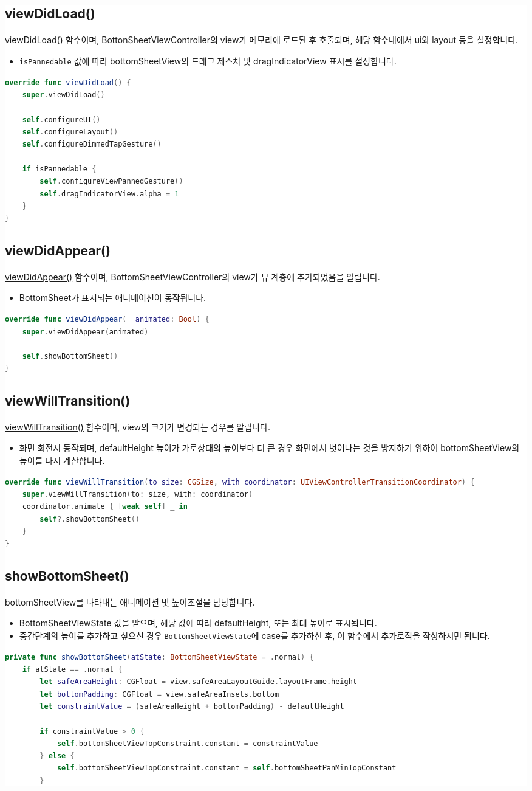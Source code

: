 ## viewDidLoad()
[viewDidLoad()](https://developer.apple.com/documentation/uikit/uiviewcontroller/1621495-viewdidload) 함수이며, BottonSheetViewController의 view가 메모리에 로드된 후 호출되며, 해당 함수내에서 ui와 layout 등을 설정합니다.
- `isPannedable` 값에 따라 bottomSheetView의 드래그 제스처 및 dragIndicatorView 표시를 설정합니다.
```swift
override func viewDidLoad() {
    super.viewDidLoad()

    self.configureUI()
    self.configureLayout()
    self.configureDimmedTapGesture()

    if isPannedable {
        self.configureViewPannedGesture()
        self.dragIndicatorView.alpha = 1
    }
}
```

## viewDidAppear()
[viewDidAppear()](https://developer.apple.com/documentation/uikit/uiviewcontroller/1621423-viewdidappear) 함수이며, BottomSheetViewController의 view가 뷰 계층에 추가되었음을 알립니다.
- BottomSheet가 표시되는 애니메이션이 동작됩니다.
```swift
override func viewDidAppear(_ animated: Bool) {
    super.viewDidAppear(animated)

    self.showBottomSheet()
}
```

## viewWillTransition()
[viewWillTransition()](https://developer.apple.com/documentation/uikit/uicontentcontainer/1621466-viewwilltransition) 함수이며, view의 크기가 변경되는 경우를 알립니다.
- 화면 회전시 동작되며, defaultHeight 높이가 가로상태의 높이보다 더 큰 경우 화면에서 벗어나는 것을 방지하기 위하여 bottomSheetView의 높이를 다시 계산합니다.
```swift
override func viewWillTransition(to size: CGSize, with coordinator: UIViewControllerTransitionCoordinator) {
    super.viewWillTransition(to: size, with: coordinator)
    coordinator.animate { [weak self] _ in
        self?.showBottomSheet()
    }
}
```

## showBottomSheet()
bottomSheetView를 나타내는 애니메이션 및 높이조절을 담당합니다.
- BottomSheetViewState 값을 받으며, 해당 값에 따라 defaultHeight, 또는 최대 높이로 표시됩니다.
- 중간단계의 높이를 추가하고 싶으신 경우 `BottomSheetViewState`에 case를 추가하신 후, 이 함수에서 추가로직을 작성하시면 됩니다.
```swift
private func showBottomSheet(atState: BottomSheetViewState = .normal) {
    if atState == .normal {
        let safeAreaHeight: CGFloat = view.safeAreaLayoutGuide.layoutFrame.height
        let bottomPadding: CGFloat = view.safeAreaInsets.bottom
        let constraintValue = (safeAreaHeight + bottomPadding) - defaultHeight

        if constraintValue > 0 {
            self.bottomSheetViewTopConstraint.constant = constraintValue
        } else {
            self.bottomSheetViewTopConstraint.constant = self.bottomSheetPanMinTopConstant
        }
```
